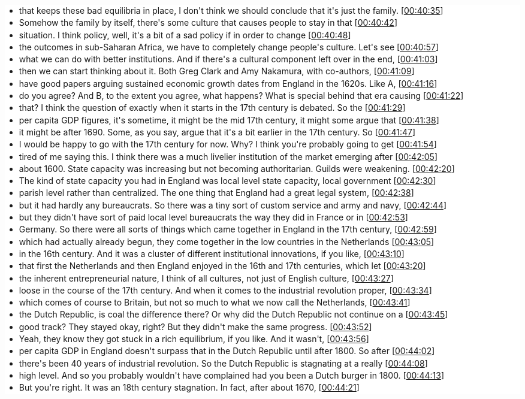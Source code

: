 *  that keeps these bad equilibria in place, I don't think we should conclude that it's just the family. [[00:40:35](https://www.youtube.com/watch?v=J5wW1Tlwhto&t=2435.26s)]
*  Somehow the family by itself, there's some culture that causes people to stay in that [[00:40:42](https://www.youtube.com/watch?v=J5wW1Tlwhto&t=2442.22s)]
*  situation. I think policy, well, it's a bit of a sad policy if in order to change [[00:40:48](https://www.youtube.com/watch?v=J5wW1Tlwhto&t=2448.2999999999997s)]
*  the outcomes in sub-Saharan Africa, we have to completely change people's culture. Let's see [[00:40:57](https://www.youtube.com/watch?v=J5wW1Tlwhto&t=2457.74s)]
*  what we can do with better institutions. And if there's a cultural component left over in the end, [[00:41:03](https://www.youtube.com/watch?v=J5wW1Tlwhto&t=2463.18s)]
*  then we can start thinking about it. Both Greg Clark and Amy Nakamura, with co-authors, [[00:41:09](https://www.youtube.com/watch?v=J5wW1Tlwhto&t=2469.74s)]
*  have good papers arguing sustained economic growth dates from England in the 1620s. Like A, [[00:41:16](https://www.youtube.com/watch?v=J5wW1Tlwhto&t=2476.06s)]
*  do you agree? And B, to the extent you agree, what happens? What is special behind that era causing [[00:41:22](https://www.youtube.com/watch?v=J5wW1Tlwhto&t=2482.9399999999996s)]
*  that? I think the question of exactly when it starts in the 17th century is debated. So the [[00:41:29](https://www.youtube.com/watch?v=J5wW1Tlwhto&t=2489.8999999999996s)]
*  per capita GDP figures, it's sometime, it might be the mid 17th century, it might some argue that [[00:41:38](https://www.youtube.com/watch?v=J5wW1Tlwhto&t=2498.78s)]
*  it might be after 1690. Some, as you say, argue that it's a bit earlier in the 17th century. So [[00:41:47](https://www.youtube.com/watch?v=J5wW1Tlwhto&t=2507.7400000000002s)]
*  I would be happy to go with the 17th century for now. Why? I think you're probably going to get [[00:41:54](https://www.youtube.com/watch?v=J5wW1Tlwhto&t=2514.86s)]
*  tired of me saying this. I think there was a much livelier institution of the market emerging after [[00:42:05](https://www.youtube.com/watch?v=J5wW1Tlwhto&t=2525.66s)]
*  about 1600. State capacity was increasing but not becoming authoritarian. Guilds were weakening. [[00:42:20](https://www.youtube.com/watch?v=J5wW1Tlwhto&t=2540.3799999999997s)]
*  The kind of state capacity you had in England was local level state capacity, local government [[00:42:30](https://www.youtube.com/watch?v=J5wW1Tlwhto&t=2550.2999999999997s)]
*  parish level rather than centralized. The one thing that England had a great legal system, [[00:42:38](https://www.youtube.com/watch?v=J5wW1Tlwhto&t=2558.3799999999997s)]
*  but it had hardly any bureaucrats. So there was a tiny sort of custom service and army and navy, [[00:42:44](https://www.youtube.com/watch?v=J5wW1Tlwhto&t=2564.22s)]
*  but they didn't have sort of paid local level bureaucrats the way they did in France or in [[00:42:53](https://www.youtube.com/watch?v=J5wW1Tlwhto&t=2573.42s)]
*  Germany. So there were all sorts of things which came together in England in the 17th century, [[00:42:59](https://www.youtube.com/watch?v=J5wW1Tlwhto&t=2579.1s)]
*  which had actually already begun, they come together in the low countries in the Netherlands [[00:43:05](https://www.youtube.com/watch?v=J5wW1Tlwhto&t=2585.2599999999998s)]
*  in the 16th century. And it was a cluster of different institutional innovations, if you like, [[00:43:10](https://www.youtube.com/watch?v=J5wW1Tlwhto&t=2590.94s)]
*  that first the Netherlands and then England enjoyed in the 16th and 17th centuries, which let [[00:43:20](https://www.youtube.com/watch?v=J5wW1Tlwhto&t=2600.2999999999997s)]
*  the inherent entrepreneurial nature, I think of all cultures, not just of English culture, [[00:43:27](https://www.youtube.com/watch?v=J5wW1Tlwhto&t=2607.74s)]
*  loose in the course of the 17th century. And when it comes to the industrial revolution proper, [[00:43:34](https://www.youtube.com/watch?v=J5wW1Tlwhto&t=2614.22s)]
*  which comes of course to Britain, but not so much to what we now call the Netherlands, [[00:43:41](https://www.youtube.com/watch?v=J5wW1Tlwhto&t=2621.02s)]
*  the Dutch Republic, is coal the difference there? Or why did the Dutch Republic not continue on a [[00:43:45](https://www.youtube.com/watch?v=J5wW1Tlwhto&t=2625.98s)]
*  good track? They stayed okay, right? But they didn't make the same progress. [[00:43:52](https://www.youtube.com/watch?v=J5wW1Tlwhto&t=2632.14s)]
*  Yeah, they know they got stuck in a rich equilibrium, if you like. And it wasn't, [[00:43:56](https://www.youtube.com/watch?v=J5wW1Tlwhto&t=2636.54s)]
*  per capita GDP in England doesn't surpass that in the Dutch Republic until after 1800. So after [[00:44:02](https://www.youtube.com/watch?v=J5wW1Tlwhto&t=2642.54s)]
*  there's been 40 years of industrial revolution. So the Dutch Republic is stagnating at a really [[00:44:08](https://www.youtube.com/watch?v=J5wW1Tlwhto&t=2648.06s)]
*  high level. And so you probably wouldn't have complained had you been a Dutch burger in 1800. [[00:44:13](https://www.youtube.com/watch?v=J5wW1Tlwhto&t=2653.98s)]
*  But you're right. It was an 18th century stagnation. In fact, after about 1670, [[00:44:21](https://www.youtube.com/watch?v=J5wW1Tlwhto&t=2661.18s)]